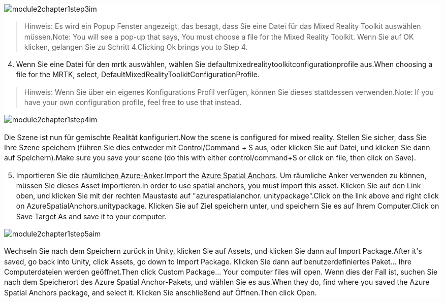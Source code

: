 ![module2chapter1step3im](images/module2chapter1step3im.PNG)

> <span data-ttu-id="b7813-128">Hinweis: Es wird ein Popup Fenster angezeigt, das besagt, dass Sie eine Datei für das Mixed Reality Toolkit auswählen müssen.</span><span class="sxs-lookup"><span data-stu-id="b7813-128">Note: You will see a pop-up that says, You must choose a file for the Mixed Reality Toolkit.</span></span> <span data-ttu-id="b7813-129">Wenn Sie auf OK klicken, gelangen Sie zu Schritt 4.</span><span class="sxs-lookup"><span data-stu-id="b7813-129">Clicking Ok brings you to Step 4.</span></span>

4. <span data-ttu-id="b7813-130">Wenn Sie eine Datei für den mrtk auswählen, wählen Sie defaultmixedrealitytoolkitconfigurationprofile aus.</span><span class="sxs-lookup"><span data-stu-id="b7813-130">When choosing a file for the MRTK, select, DefaultMixedRealityToolkitConfigurationProfile.</span></span>

> <span data-ttu-id="b7813-131">Hinweis: Wenn Sie über ein eigenes Konfigurations Profil verfügen, können Sie dieses stattdessen verwenden.</span><span class="sxs-lookup"><span data-stu-id="b7813-131">Note: If you have your own configuration profile, feel free to use that instead.</span></span>

![module2chapter1step4im](images/module2chapter1step4im.PNG)

<span data-ttu-id="b7813-133">Die Szene ist nun für gemischte Realität konfiguriert.</span><span class="sxs-lookup"><span data-stu-id="b7813-133">Now the scene is configured for mixed reality.</span></span> <span data-ttu-id="b7813-134">Stellen Sie sicher, dass Sie Ihre Szene speichern (führen Sie dies entweder mit Control/Command + S aus, oder klicken Sie auf Datei, und klicken Sie dann auf Speichern).</span><span class="sxs-lookup"><span data-stu-id="b7813-134">Make sure you save your scene (do this with either control/command+S or click on file, then click on Save).</span></span> 

5. <span data-ttu-id="b7813-135">Importieren Sie die [räumlichen Azure-Anker](https://github.com/azure/azure-spatial-anchors-samples/releases).</span><span class="sxs-lookup"><span data-stu-id="b7813-135">Import the [Azure Spatial Anchors](https://github.com/azure/azure-spatial-anchors-samples/releases).</span></span> <span data-ttu-id="b7813-136">Um räumliche Anker verwenden zu können, müssen Sie dieses Asset importieren.</span><span class="sxs-lookup"><span data-stu-id="b7813-136">In order to use spatial anchors, you must import this asset.</span></span> <span data-ttu-id="b7813-137">Klicken Sie auf den Link oben, und klicken Sie mit der rechten Maustaste auf "azurespatialanchor. unitypackage".</span><span class="sxs-lookup"><span data-stu-id="b7813-137">Click on the link above and right click on AzureSpatialAnchors.unitypackage.</span></span> <span data-ttu-id="b7813-138">Klicken Sie auf Ziel speichern unter, und speichern Sie es auf Ihrem Computer.</span><span class="sxs-lookup"><span data-stu-id="b7813-138">Click on Save Target As and save it to your computer.</span></span> 

![module2chapter1step5aim](images/module2chapter1step5aim.PNG)

<span data-ttu-id="b7813-140">Wechseln Sie nach dem Speichern zurück in Unity, klicken Sie auf Assets, und klicken Sie dann auf Import Package.</span><span class="sxs-lookup"><span data-stu-id="b7813-140">After it's saved, go back into Unity, click Assets, go down to Import Package.</span></span> <span data-ttu-id="b7813-141">Klicken Sie dann auf benutzerdefiniertes Paket... Ihre Computerdateien werden geöffnet.</span><span class="sxs-lookup"><span data-stu-id="b7813-141">Then click Custom Package... Your computer files will open.</span></span> <span data-ttu-id="b7813-142">Wenn dies der Fall ist, suchen Sie nach dem Speicherort des Azure Spatial Anchor-Pakets, und wählen Sie es aus.</span><span class="sxs-lookup"><span data-stu-id="b7813-142">When they do, find where you saved the Azure Spatial Anchors package, and select it.</span></span> <span data-ttu-id="b7813-143">Klicken Sie anschließend auf Öffnen.</span><span class="sxs-lookup"><span data-stu-id="b7813-143">Then click Open.</span></span>
